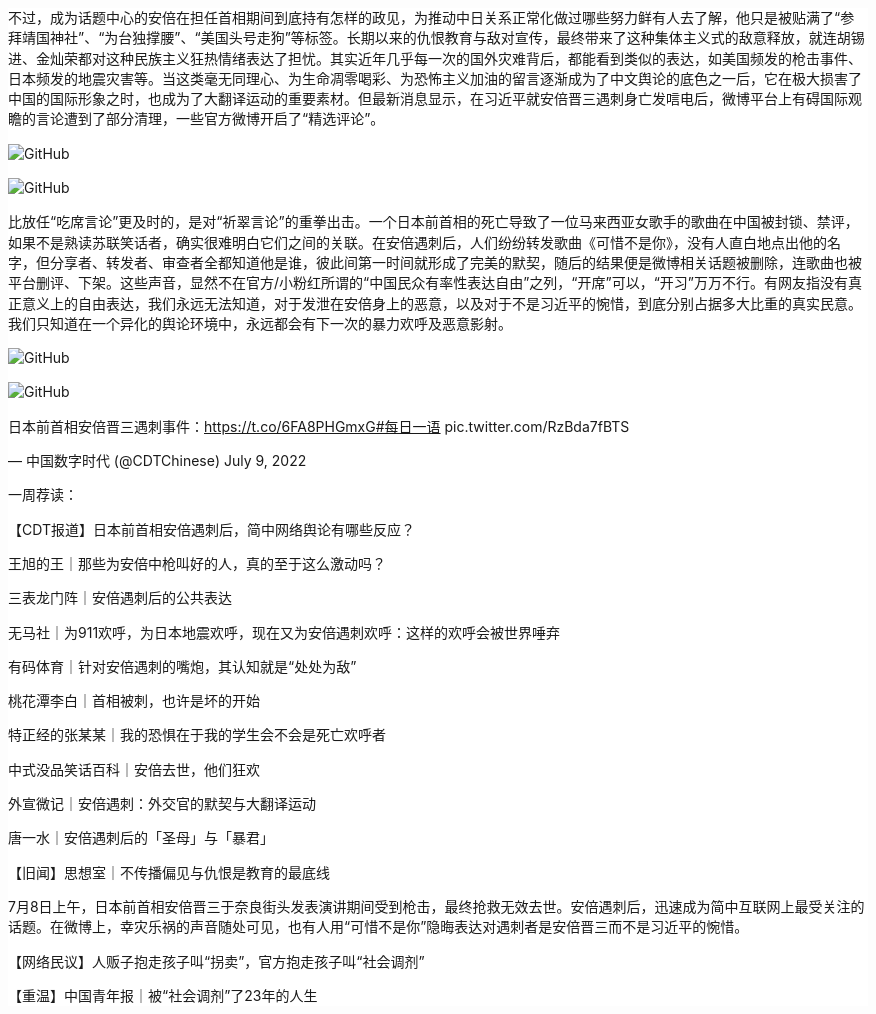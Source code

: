 不过，成为话题中心的安倍在担任首相期间到底持有怎样的政见，为推动中日关系正常化做过哪些努力鲜有人去了解，他只是被贴满了“参拜靖国神社”、“为台独撑腰”、“美国头号走狗”等标签。长期以来的仇恨教育与敌对宣传，最终带来了这种集体主义式的敌意释放，就连胡锡进、金灿荣都对这种民族主义狂热情绪表达了担忧。其实近年几乎每一次的国外灾难背后，都能看到类似的表达，如美国频发的枪击事件、日本频发的地震灾害等。当这类毫无同理心、为生命凋零喝彩、为恐怖主义加油的留言逐渐成为了中文舆论的底色之一后，它在极大损害了中国的国际形象之时，也成为了大翻译运动的重要素材。但最新消息显示，在习近平就安倍晋三遇刺身亡发唁电后，微博平台上有碍国际观瞻的言论遭到了部分清理，一些官方微博开启了“精选评论”。

![GitHub](https://chinadigitaltimes.net/chinese/files/2022/07/image-1657475754800.png)

![GitHub](https://chinadigitaltimes.net/chinese/files/2022/07/image-1657475794975.png)

比放任“吃席言论”更及时的，是对“祈翠言论”的重拳出击。一个日本前首相的死亡导致了一位马来西亚女歌手的歌曲在中国被封锁、禁评，如果不是熟读苏联笑话者，确实很难明白它们之间的关联。在安倍遇刺后，人们纷纷转发歌曲《可惜不是你》，没有人直白地点出他的名字，但分享者、转发者、审查者全都知道他是谁，彼此间第一时间就形成了完美的默契，随后的结果便是微博相关话题被删除，连歌曲也被平台删评、下架。这些声音，显然不在官方/小粉红所谓的“中国民众有率性表达自由”之列，“开席”可以，“开习”万万不行。有网友指没有真正意义上的自由表达，我们永远无法知道，对于发泄在安倍身上的恶意，以及对于不是习近平的惋惜，到底分别占据多大比重的真实民意。我们只知道在一个异化的舆论环境中，永远都会有下一次的暴力欢呼及恶意影射。

![GitHub](https://chinadigitaltimes.net/chinese/files/2022/07/image-1657475496998.png)

![GitHub](https://chinadigitaltimes.net/chinese/files/2022/07/image-1657477906098.png)





日本前首相安倍晋三遇刺事件：https://t.co/6FA8PHGmxG#每日一语 pic.twitter.com/RzBda7fBTS

&mdash; 中国数字时代 (@CDTChinese) July 9, 2022



一周荐读：



【CDT报道】日本前首相安倍遇刺后，简中网络舆论有哪些反应？

王旭的王｜那些为安倍中枪叫好的人，真的至于这么激动吗？

三表龙门阵｜安倍遇刺后的公共表达

无马社｜为911欢呼，为日本地震欢呼，现在又为安倍遇刺欢呼：这样的欢呼会被世界唾弃

有码体育｜针对安倍遇刺的嘴炮，其认知就是“处处为敌”

桃花潭李白｜首相被刺，也许是坏的开始

特正经的张某某｜我的恐惧在于我的学生会不会是死亡欢呼者

中式没品笑话百科｜安倍去世，他们狂欢

外宣微记｜安倍遇刺：外交官的默契与大翻译运动

唐一水｜安倍遇刺后的「圣母」与「暴君」

【旧闻】思想室｜不传播偏见与仇恨是教育的最底线



7月8日上午，日本前首相安倍晋三于奈良街头发表演讲期间受到枪击，最终抢救无效去世。安倍遇刺后，迅速成为简中互联网上最受关注的话题。在微博上，幸灾乐祸的声音随处可见，也有人用“可惜不是你”隐晦表达对遇刺者是安倍晋三而不是习近平的惋惜。



【网络民议】人贩子抱走孩子叫“拐卖”，官方抱走孩子叫“社会调剂”

【重温】中国青年报｜被“社会调剂”了23年的人生

